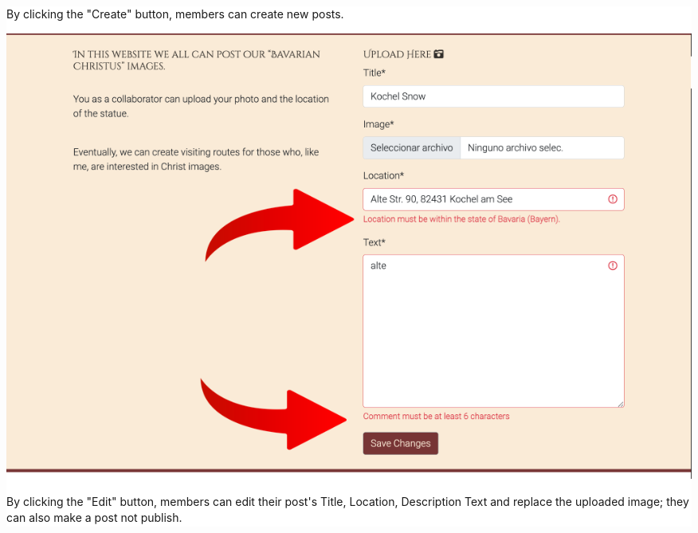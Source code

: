 
By clicking the "Create" button, members can create new posts.


<img src="readme/create.png">


By clicking the "Edit" button, members can edit their post's Title, Location, Description Text and replace the uploaded image; they can also make a post not publish.


